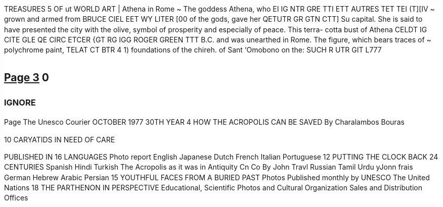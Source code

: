 TREASURES 
5 OF ut 
WORLD ART | 
Athena in Rome 
~ The goddess Athena, who 
EI IG NTR GRE TTI ETT 
AUTRES TET TEI (T][IV 
~ grown and armed from 
BRUCE CIEL EET WY LITER [00 
of the gods, gave her 
QETUTR GR GTN CTT] Su 
capital. She is said to 
have presented the city 
with the olive, symbol of 
prosperity and especially 
of peace. This terra- 
cotta bust of Athena 
CELDT IG CITE GLE 
QE CIRC ETCER {GT RG 
IGG ROGER GREEN TTT 
B.C. and was unearthed 
in Rome. The figure, 
which bears traces of 
~ polychrome paint, 
TELAT CT BTR 4 1) 
foundations of the chireh. 
of Sant ‘Omobono on the: 
SUCH R UTR GIT L777 
 

## [Page 3](074815engo.pdf#page=3) 0

### IGNORE

Page 
 The Unesco Courier 
OCTOBER 1977 30TH YEAR 
4 HOW THE ACROPOLIS CAN BE SAVED 
By Charalambos Bouras 
 
10 CARYATIDS IN NEED OF CARE 
  
PUBLISHED IN 16 LANGUAGES Photo report 
English Japanese Dutch 
French Italian Portuguese 12 PUTTING THE CLOCK BACK 24 CENTURIES 
Spanish Hindi Turkish The Acropolis as it was in Antiquity 
Cn Co By John Travl 
Russian Tamil Urdu yJonn frais 
German Hebrew 
Arabic Persian 15 YOUTHFUL FACES FROM A BURIED PAST 
Photos 
Published monthly by UNESCO The United Nations 18 THE PARTHENON IN PERSPECTIVE 
Educational, Scientific Photos 
and Cultural Organization 
Sales and Distribution Offices 
 